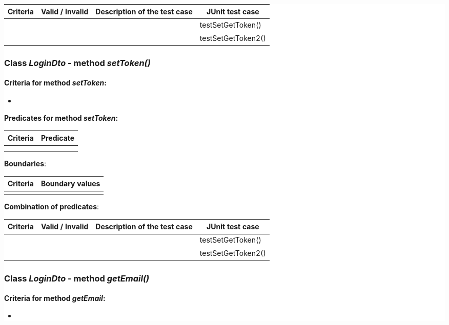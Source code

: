 | Criteria | Valid / Invalid | Description of the test case | JUnit test case |
| ------- | -------|-------|-------|
|  |  |  | testSetGetToken() |
|  |  |  | testSetGetToken2() |

### Class *LoginDto* - method *setToken()*

**Criteria for method *setToken*:**

 -

**Predicates for method *setToken*:**

| Criteria | Predicate |
| -------- | --------- |
|  |  |
|          |  |

**Boundaries**:

| Criteria | Boundary values |
| -------- | --------------- |
|  |                 |

**Combination of predicates**:

| Criteria | Valid / Invalid | Description of the test case | JUnit test case |
| ------- | -------|-------|-------|
|  |  |  | testSetGetToken() |
|  |  |  | testSetGetToken2() |

### Class *LoginDto* - method *getEmail()*

**Criteria for method *getEmail*:**

 -

